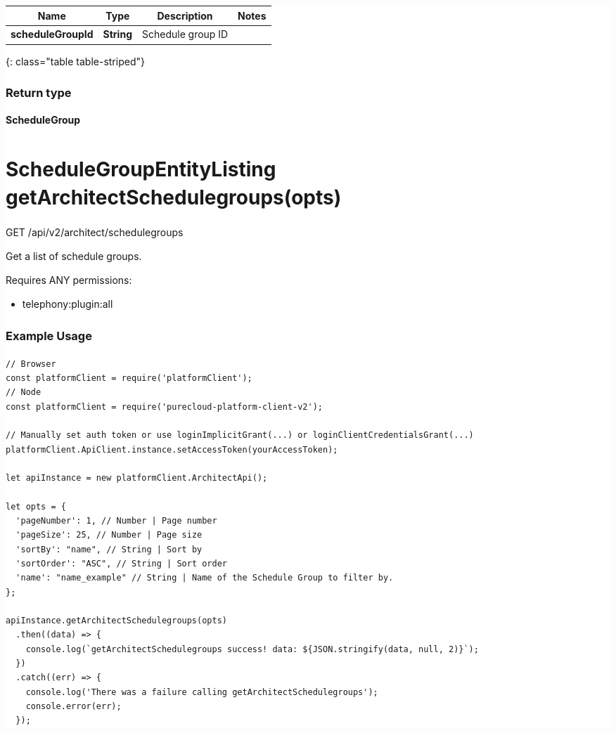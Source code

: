 
| Name | Type | Description  | Notes |
| ------------- | ------------- | ------------- | ------------- |
 **scheduleGroupId** | **String** | Schedule group ID |  |
{: class="table table-striped"}

### Return type

**ScheduleGroup**

<a name="getArchitectSchedulegroups"></a>

# ScheduleGroupEntityListing getArchitectSchedulegroups(opts)



GET /api/v2/architect/schedulegroups

Get a list of schedule groups.



Requires ANY permissions: 

* telephony:plugin:all



### Example Usage

```{"language":"javascript"}
// Browser
const platformClient = require('platformClient');
// Node
const platformClient = require('purecloud-platform-client-v2');

// Manually set auth token or use loginImplicitGrant(...) or loginClientCredentialsGrant(...)
platformClient.ApiClient.instance.setAccessToken(yourAccessToken);

let apiInstance = new platformClient.ArchitectApi();

let opts = { 
  'pageNumber': 1, // Number | Page number
  'pageSize': 25, // Number | Page size
  'sortBy': "name", // String | Sort by
  'sortOrder': "ASC", // String | Sort order
  'name': "name_example" // String | Name of the Schedule Group to filter by.
};

apiInstance.getArchitectSchedulegroups(opts)
  .then((data) => {
    console.log(`getArchitectSchedulegroups success! data: ${JSON.stringify(data, null, 2)}`);
  })
  .catch((err) => {
    console.log('There was a failure calling getArchitectSchedulegroups');
    console.error(err);
  });
```

